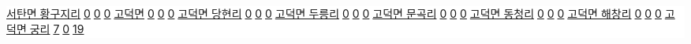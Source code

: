 
  <tr class="item">
    <td><a href="경기도평택시서탄면황구지리">서탄면 황구지리</a></td>
    <td><a href="경기도평택시서탄면황구지리">0</a></td>
    <td><a href="경기도평택시서탄면황구지리">0</a></td>
    <td><a href="경기도평택시서탄면황구지리">0</a></td>
  </tr>
    

  <tr class="item">
    <td><a href="경기도평택시고덕면">고덕면</a></td>
    <td><a href="경기도평택시고덕면">0</a></td>
    <td><a href="경기도평택시고덕면">0</a></td>
    <td><a href="경기도평택시고덕면">0</a></td>
  </tr>
    

  <tr class="item">
    <td><a href="경기도평택시고덕면당현리">고덕면 당현리</a></td>
    <td><a href="경기도평택시고덕면당현리">0</a></td>
    <td><a href="경기도평택시고덕면당현리">0</a></td>
    <td><a href="경기도평택시고덕면당현리">0</a></td>
  </tr>
    

  <tr class="item">
    <td><a href="경기도평택시고덕면두릉리">고덕면 두릉리</a></td>
    <td><a href="경기도평택시고덕면두릉리">0</a></td>
    <td><a href="경기도평택시고덕면두릉리">0</a></td>
    <td><a href="경기도평택시고덕면두릉리">0</a></td>
  </tr>
    

  <tr class="item">
    <td><a href="경기도평택시고덕면문곡리">고덕면 문곡리</a></td>
    <td><a href="경기도평택시고덕면문곡리">0</a></td>
    <td><a href="경기도평택시고덕면문곡리">0</a></td>
    <td><a href="경기도평택시고덕면문곡리">0</a></td>
  </tr>
    

  <tr class="item">
    <td><a href="경기도평택시고덕면동청리">고덕면 동청리</a></td>
    <td><a href="경기도평택시고덕면동청리">0</a></td>
    <td><a href="경기도평택시고덕면동청리">0</a></td>
    <td><a href="경기도평택시고덕면동청리">0</a></td>
  </tr>
    

  <tr class="item">
    <td><a href="경기도평택시고덕면해창리">고덕면 해창리</a></td>
    <td><a href="경기도평택시고덕면해창리">0</a></td>
    <td><a href="경기도평택시고덕면해창리">0</a></td>
    <td><a href="경기도평택시고덕면해창리">0</a></td>
  </tr>
    

  <tr class="item">
    <td><a href="경기도평택시고덕면궁리">고덕면 궁리</a></td>
    <td><a href="경기도평택시고덕면궁리">7</a></td>
    <td><a href="경기도평택시고덕면궁리">0</a></td>
    <td><a href="경기도평택시고덕면궁리">19</a></td>
  </tr>
    